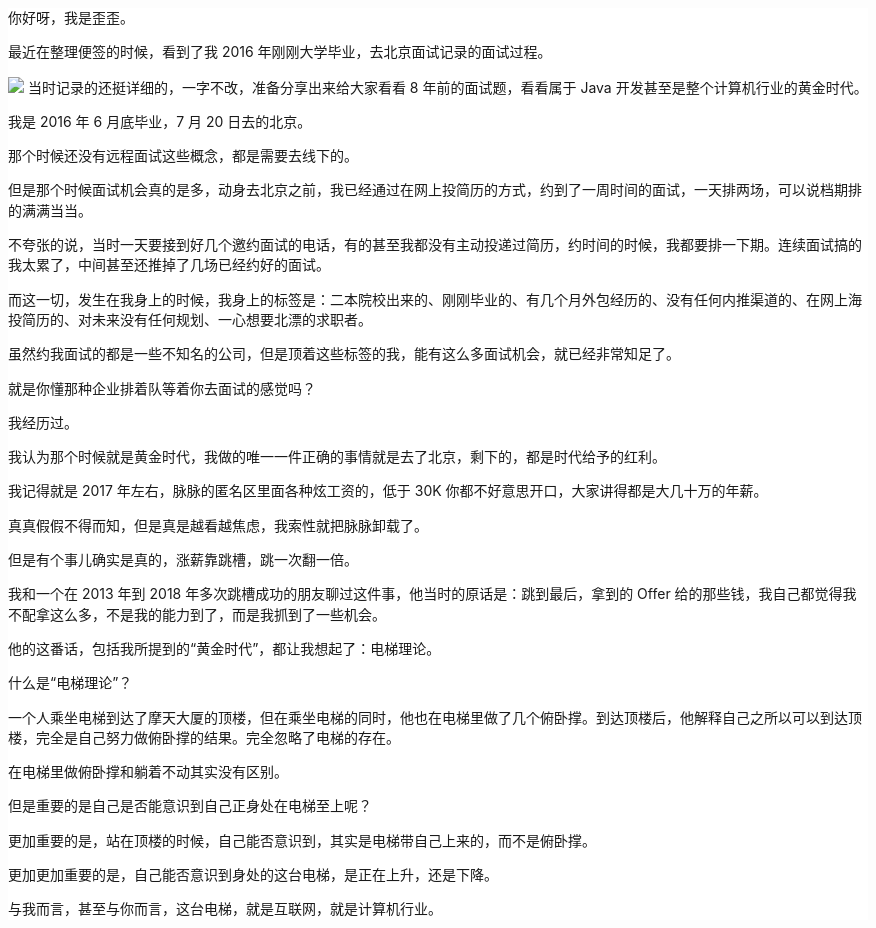 
你好呀，我是歪歪。


最近在整理便签的时候，看到了我 2016 年刚刚大学毕业，去北京面试记录的面试过程。


![](https://why-image-1300252878.cos.ap-chengdu.myqcloud.com/img/20220716/20241204211924.png)
当时记录的还挺详细的，一字不改，准备分享出来给大家看看 8 年前的面试题，看看属于 Java 开发甚至是整个计算机行业的黄金时代。


我是 2016 年 6 月底毕业，7 月 20 日去的北京。


那个时候还没有远程面试这些概念，都是需要去线下的。


但是那个时候面试机会真的是多，动身去北京之前，我已经通过在网上投简历的方式，约到了一周时间的面试，一天排两场，可以说档期排的满满当当。


不夸张的说，当时一天要接到好几个邀约面试的电话，有的甚至我都没有主动投递过简历，约时间的时候，我都要排一下期。连续面试搞的我太累了，中间甚至还推掉了几场已经约好的面试。


而这一切，发生在我身上的时候，我身上的标签是：二本院校出来的、刚刚毕业的、有几个月外包经历的、没有任何内推渠道的、在网上海投简历的、对未来没有任何规划、一心想要北漂的求职者。


虽然约我面试的都是一些不知名的公司，但是顶着这些标签的我，能有这么多面试机会，就已经非常知足了。


就是你懂那种企业排着队等着你去面试的感觉吗？


我经历过。


我认为那个时候就是黄金时代，我做的唯一一件正确的事情就是去了北京，剩下的，都是时代给予的红利。


我记得就是 2017 年左右，脉脉的匿名区里面各种炫工资的，低于 30K 你都不好意思开口，大家讲得都是大几十万的年薪。


真真假假不得而知，但是真是越看越焦虑，我索性就把脉脉卸载了。


但是有个事儿确实是真的，涨薪靠跳槽，跳一次翻一倍。


我和一个在 2013 年到 2018 年多次跳槽成功的朋友聊过这件事，他当时的原话是：跳到最后，拿到的 Offer 给的那些钱，我自己都觉得我不配拿这么多，不是我的能力到了，而是我抓到了一些机会。


他的这番话，包括我所提到的“黄金时代”，都让我想起了：电梯理论。


什么是“电梯理论”？


一个人乘坐电梯到达了摩天大厦的顶楼，但在乘坐电梯的同时，他也在电梯里做了几个俯卧撑。到达顶楼后，他解释自己之所以可以到达顶楼，完全是自己努力做俯卧撑的结果。完全忽略了电梯的存在。


在电梯里做俯卧撑和躺着不动其实没有区别。


但是重要的是自己是否能意识到自己正身处在电梯至上呢？


更加重要的是，站在顶楼的时候，自己能否意识到，其实是电梯带自己上来的，而不是俯卧撑。


更加更加重要的是，自己能否意识到身处的这台电梯，是正在上升，还是下降。


与我而言，甚至与你而言，这台电梯，就是互联网，就是计算机行业。
